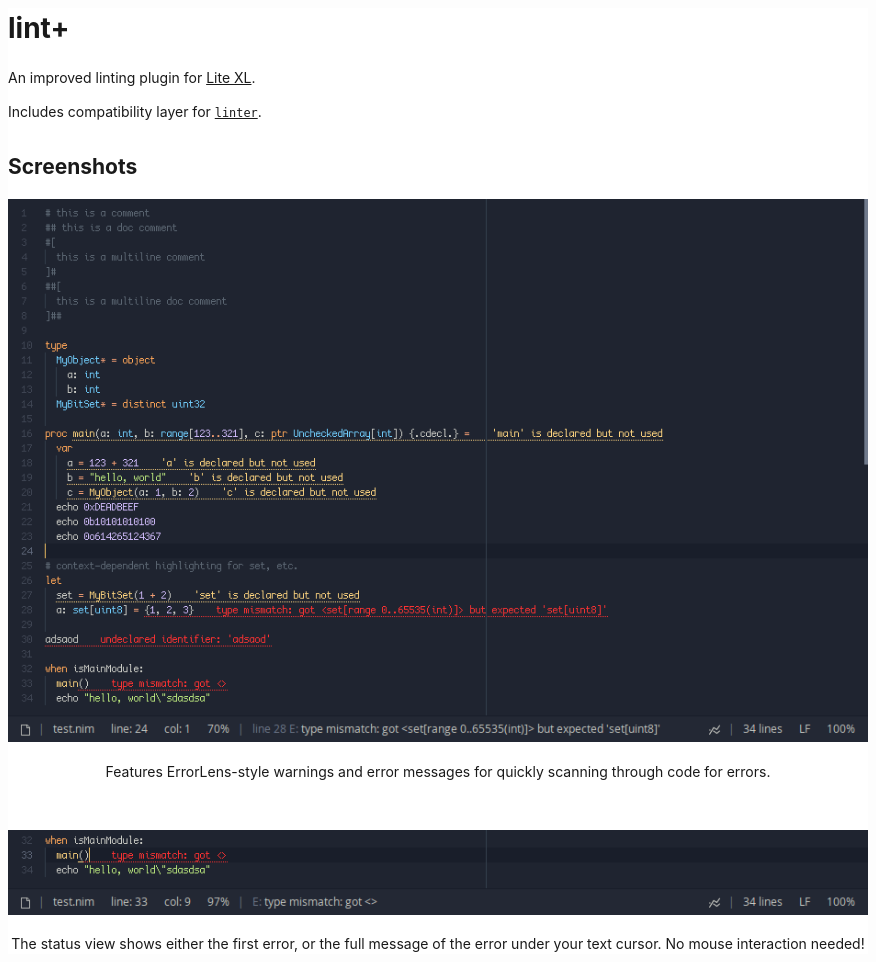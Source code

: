 # lint+

An improved linting plugin for [Lite XL](https://github.com/lite-xl/lite-xl).

Includes compatibility layer for [`linter`](https://github.com/drmargarido/linters).

## Screenshots

![1st screenshot](screenshots/1.png)
<p align="center">
Features ErrorLens-style warnings and error messages for quickly scanning
through code for errors.
</p>

<br>

![2nd screenshot](screenshots/2.png)
<p align="center">
The status view shows either the first error, or the full message of the error
under your text cursor. No mouse interaction needed!
</p>
